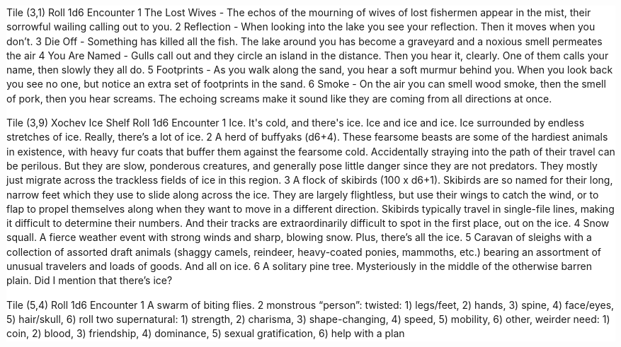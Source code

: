 
Tile (3,1)
Roll 1d6
Encounter
1
The Lost Wives - The echos of the mourning of wives of lost fishermen appear in the mist, their sorrowful wailing calling out to you.
2
Reflection - When looking into the lake you see your reflection. Then it moves when you don’t.
3
Die Off - Something has killed all the fish. The lake around you has become a graveyard and a noxious smell permeates the air
4
You Are Named - Gulls call out and they circle an island in the distance. Then you hear it, clearly. One of them calls your name, then slowly they all do.
5
Footprints - As you walk along the sand, you hear a soft murmur behind you. When you look back you see no one, but notice an extra set of footprints in the sand.
6
Smoke - On the air you can smell wood smoke, then the smell of pork, then you hear screams. The echoing screams make it sound like they are coming from all directions at once.

Tile (3,9) Xochev Ice Shelf
Roll 1d6
Encounter
1
Ice.  It's cold, and there's ice.  Ice and ice and ice.  Ice surrounded by endless stretches of ice.  Really, there’s a lot of ice.
2
A herd of buffyaks (d6+4).  These fearsome beasts are some of the hardiest animals in existence, with heavy fur coats that buffer them against the fearsome cold.  Accidentally straying into the path of their travel can be perilous.  But they are slow, ponderous creatures, and generally pose little danger since they are not predators.  They mostly just migrate across the trackless fields of ice in this region.
3
A flock of skibirds (100 x d6+1).  Skibirds are so named for their long, narrow feet which they use to slide along across the ice.  They are largely flightless, but use their wings to catch the wind, or to flap to propel themselves along when they want to move in a different direction.  Skibirds typically travel in single-file lines, making it difficult to determine their numbers.  And their tracks are extraordinarily difficult to spot in the first place, out on the ice.
4
Snow squall.  A fierce weather event with strong winds and sharp, blowing snow.  Plus, there’s all the ice.
5
Caravan of sleighs with a collection of assorted draft animals (shaggy camels, reindeer, heavy-coated ponies, mammoths, etc.) bearing an assortment of unusual travelers and loads of goods.  And all on ice.
6
A solitary pine tree.  Mysteriously in the middle of the otherwise barren plain.  Did I mention that there’s ice?


Tile (5,4)
Roll 1d6
Encounter
1
A swarm of biting flies.
2
monstrous “person”:
twisted: 1) legs/feet, 2) hands, 3) spine, 4) face/eyes, 5) hair/skull, 6) roll two
supernatural: 1) strength, 2) charisma, 3) shape-changing, 4) speed, 5) mobility, 6) other, weirder
need: 1) coin, 2) blood, 3) friendship, 4) dominance, 5) sexual gratification, 6) help with a plan
